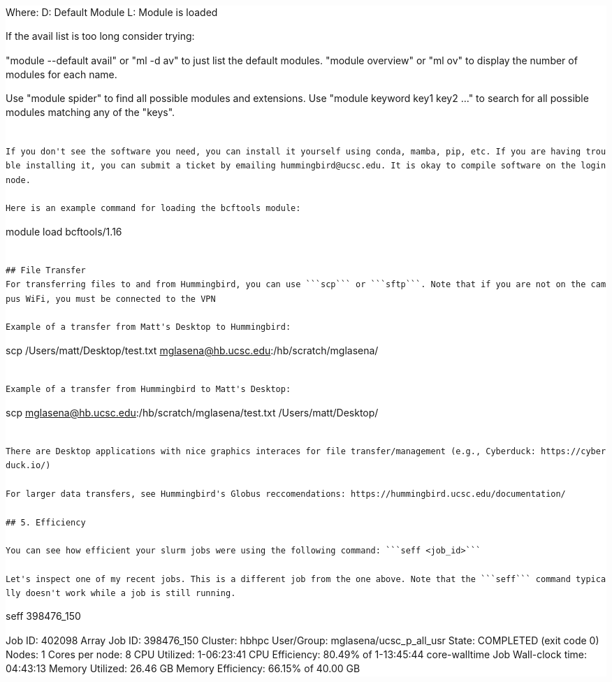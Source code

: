   Where:
   D:  Default Module
   L:  Module is loaded

If the avail list is too long consider trying:

"module --default avail" or "ml -d av" to just list the default modules.
"module overview" or "ml ov" to display the number of modules for each name.

Use "module spider" to find all possible modules and extensions.
Use "module keyword key1 key2 ..." to search for all possible modules matching any of the "keys".
```

If you don't see the software you need, you can install it yourself using conda, mamba, pip, etc. If you are having trouble installing it, you can submit a ticket by emailing hummingbird@ucsc.edu. It is okay to compile software on the login node. 

Here is an example command for loading the bcftools module:
```
module load bcftools/1.16
```

## File Transfer
For transferring files to and from Hummingbird, you can use ```scp``` or ```sftp```. Note that if you are not on the campus WiFi, you must be connected to the VPN

Example of a transfer from Matt's Desktop to Hummingbird:
```
scp /Users/matt/Desktop/test.txt mglasena@hb.ucsc.edu:/hb/scratch/mglasena/
```

Example of a transfer from Hummingbird to Matt's Desktop:
```
scp mglasena@hb.ucsc.edu:/hb/scratch/mglasena/test.txt /Users/matt/Desktop/
```

There are Desktop applications with nice graphics interaces for file transfer/management (e.g., Cyberduck: https://cyberduck.io/)

For larger data transfers, see Hummingbird's Globus reccomendations: https://hummingbird.ucsc.edu/documentation/

## 5. Efficiency

You can see how efficient your slurm jobs were using the following command: ```seff <job_id>```

Let's inspect one of my recent jobs. This is a different job from the one above. Note that the ```seff``` command typically doesn't work while a job is still running. 

```
seff 398476_150
```

```
Job ID: 402098
Array Job ID: 398476_150
Cluster: hbhpc
User/Group: mglasena/ucsc_p_all_usr
State: COMPLETED (exit code 0)
Nodes: 1
Cores per node: 8
CPU Utilized: 1-06:23:41
CPU Efficiency: 80.49% of 1-13:45:44 core-walltime
Job Wall-clock time: 04:43:13
Memory Utilized: 26.46 GB
Memory Efficiency: 66.15% of 40.00 GB
```
```